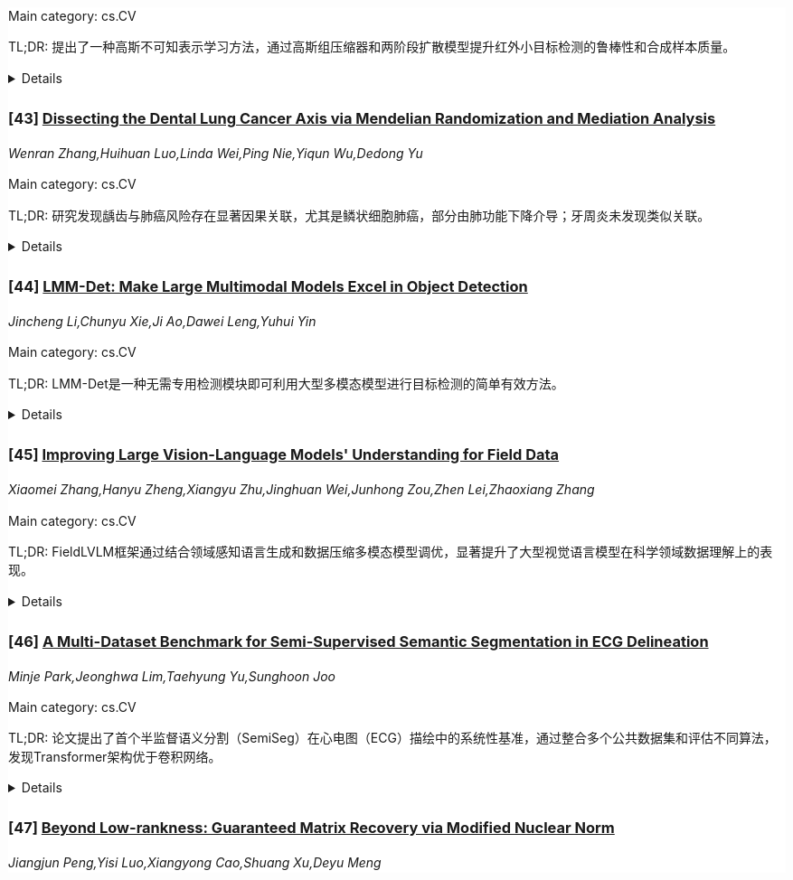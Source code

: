 Main category: cs.CV

TL;DR: 提出了一种高斯不可知表示学习方法，通过高斯组压缩器和两阶段扩散模型提升红外小目标检测的鲁棒性和合成样本质量。


<details><summary>Details</summary></details>


### [43] [Dissecting the Dental Lung Cancer Axis via Mendelian Randomization and Mediation Analysis](https://arxiv.org/abs/2507.18287)
*Wenran Zhang,Huihuan Luo,Linda Wei,Ping Nie,Yiqun Wu,Dedong Yu*

Main category: cs.CV

TL;DR: 研究发现龋齿与肺癌风险存在显著因果关联，尤其是鳞状细胞肺癌，部分由肺功能下降介导；牙周炎未发现类似关联。


<details><summary>Details</summary></details>


### [44] [LMM-Det: Make Large Multimodal Models Excel in Object Detection](https://arxiv.org/abs/2507.18300)
*Jincheng Li,Chunyu Xie,Ji Ao,Dawei Leng,Yuhui Yin*

Main category: cs.CV

TL;DR: LMM-Det是一种无需专用检测模块即可利用大型多模态模型进行目标检测的简单有效方法。


<details><summary>Details</summary></details>


### [45] [Improving Large Vision-Language Models' Understanding for Field Data](https://arxiv.org/abs/2507.18311)
*Xiaomei Zhang,Hanyu Zheng,Xiangyu Zhu,Jinghuan Wei,Junhong Zou,Zhen Lei,Zhaoxiang Zhang*

Main category: cs.CV

TL;DR: FieldLVLM框架通过结合领域感知语言生成和数据压缩多模态模型调优，显著提升了大型视觉语言模型在科学领域数据理解上的表现。


<details><summary>Details</summary></details>


### [46] [A Multi-Dataset Benchmark for Semi-Supervised Semantic Segmentation in ECG Delineation](https://arxiv.org/abs/2507.18323)
*Minje Park,Jeonghwa Lim,Taehyung Yu,Sunghoon Joo*

Main category: cs.CV

TL;DR: 论文提出了首个半监督语义分割（SemiSeg）在心电图（ECG）描绘中的系统性基准，通过整合多个公共数据集和评估不同算法，发现Transformer架构优于卷积网络。


<details><summary>Details</summary></details>


### [47] [Beyond Low-rankness: Guaranteed Matrix Recovery via Modified Nuclear Norm](https://arxiv.org/abs/2507.18327)
*Jiangjun Peng,Yisi Luo,Xiangyong Cao,Shuang Xu,Deyu Meng*
